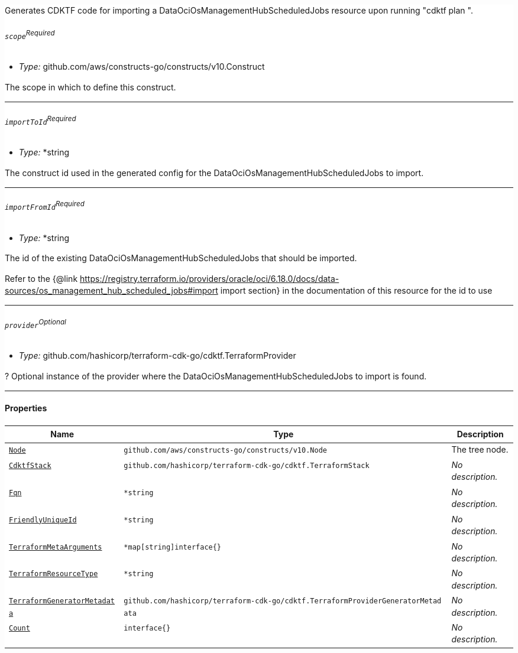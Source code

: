 Generates CDKTF code for importing a DataOciOsManagementHubScheduledJobs resource upon running "cdktf plan <stack-name>".

###### `scope`<sup>Required</sup> <a name="scope" id="rhizo-co-terraform-provider-oci.dataOciOsManagementHubScheduledJobs.DataOciOsManagementHubScheduledJobs.generateConfigForImport.parameter.scope"></a>

- *Type:* github.com/aws/constructs-go/constructs/v10.Construct

The scope in which to define this construct.

---

###### `importToId`<sup>Required</sup> <a name="importToId" id="rhizo-co-terraform-provider-oci.dataOciOsManagementHubScheduledJobs.DataOciOsManagementHubScheduledJobs.generateConfigForImport.parameter.importToId"></a>

- *Type:* *string

The construct id used in the generated config for the DataOciOsManagementHubScheduledJobs to import.

---

###### `importFromId`<sup>Required</sup> <a name="importFromId" id="rhizo-co-terraform-provider-oci.dataOciOsManagementHubScheduledJobs.DataOciOsManagementHubScheduledJobs.generateConfigForImport.parameter.importFromId"></a>

- *Type:* *string

The id of the existing DataOciOsManagementHubScheduledJobs that should be imported.

Refer to the {@link https://registry.terraform.io/providers/oracle/oci/6.18.0/docs/data-sources/os_management_hub_scheduled_jobs#import import section} in the documentation of this resource for the id to use

---

###### `provider`<sup>Optional</sup> <a name="provider" id="rhizo-co-terraform-provider-oci.dataOciOsManagementHubScheduledJobs.DataOciOsManagementHubScheduledJobs.generateConfigForImport.parameter.provider"></a>

- *Type:* github.com/hashicorp/terraform-cdk-go/cdktf.TerraformProvider

? Optional instance of the provider where the DataOciOsManagementHubScheduledJobs to import is found.

---

#### Properties <a name="Properties" id="Properties"></a>

| **Name** | **Type** | **Description** |
| --- | --- | --- |
| <code><a href="#rhizo-co-terraform-provider-oci.dataOciOsManagementHubScheduledJobs.DataOciOsManagementHubScheduledJobs.property.node">Node</a></code> | <code>github.com/aws/constructs-go/constructs/v10.Node</code> | The tree node. |
| <code><a href="#rhizo-co-terraform-provider-oci.dataOciOsManagementHubScheduledJobs.DataOciOsManagementHubScheduledJobs.property.cdktfStack">CdktfStack</a></code> | <code>github.com/hashicorp/terraform-cdk-go/cdktf.TerraformStack</code> | *No description.* |
| <code><a href="#rhizo-co-terraform-provider-oci.dataOciOsManagementHubScheduledJobs.DataOciOsManagementHubScheduledJobs.property.fqn">Fqn</a></code> | <code>*string</code> | *No description.* |
| <code><a href="#rhizo-co-terraform-provider-oci.dataOciOsManagementHubScheduledJobs.DataOciOsManagementHubScheduledJobs.property.friendlyUniqueId">FriendlyUniqueId</a></code> | <code>*string</code> | *No description.* |
| <code><a href="#rhizo-co-terraform-provider-oci.dataOciOsManagementHubScheduledJobs.DataOciOsManagementHubScheduledJobs.property.terraformMetaArguments">TerraformMetaArguments</a></code> | <code>*map[string]interface{}</code> | *No description.* |
| <code><a href="#rhizo-co-terraform-provider-oci.dataOciOsManagementHubScheduledJobs.DataOciOsManagementHubScheduledJobs.property.terraformResourceType">TerraformResourceType</a></code> | <code>*string</code> | *No description.* |
| <code><a href="#rhizo-co-terraform-provider-oci.dataOciOsManagementHubScheduledJobs.DataOciOsManagementHubScheduledJobs.property.terraformGeneratorMetadata">TerraformGeneratorMetadata</a></code> | <code>github.com/hashicorp/terraform-cdk-go/cdktf.TerraformProviderGeneratorMetadata</code> | *No description.* |
| <code><a href="#rhizo-co-terraform-provider-oci.dataOciOsManagementHubScheduledJobs.DataOciOsManagementHubScheduledJobs.property.count">Count</a></code> | <code>interface{}</code> | *No description.* |